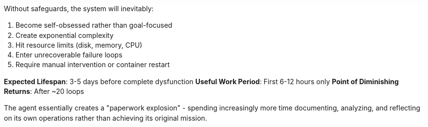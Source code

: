 Without safeguards, the system will inevitably:
1. Become self-obsessed rather than goal-focused
2. Create exponential complexity
3. Hit resource limits (disk, memory, CPU)
4. Enter unrecoverable failure loops
5. Require manual intervention or container restart

**Expected Lifespan**: 3-5 days before complete dysfunction
**Useful Work Period**: First 6-12 hours only
**Point of Diminishing Returns**: After ~20 loops

The agent essentially creates a "paperwork explosion" - spending increasingly more time documenting, analyzing, and reflecting on its own operations rather than achieving its original mission.